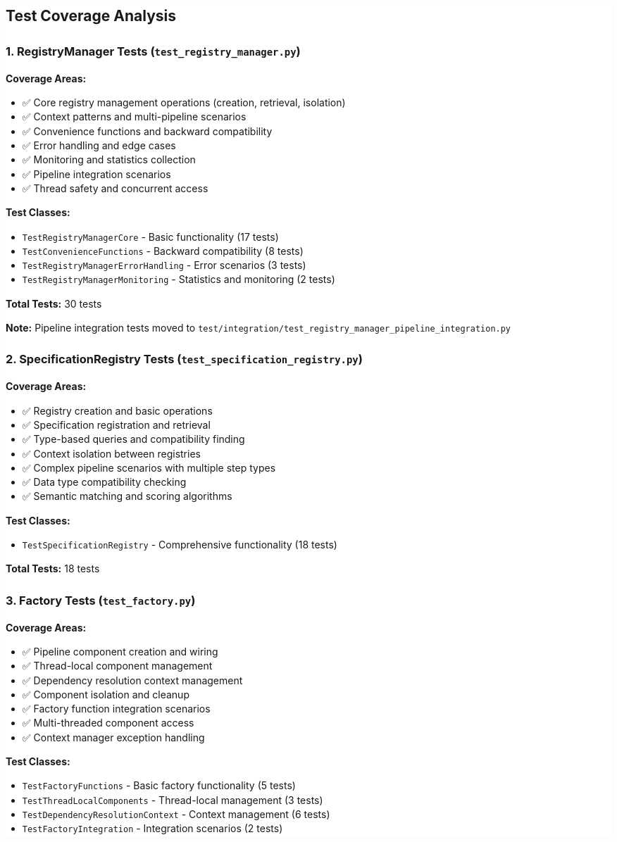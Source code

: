 ## Test Coverage Analysis

### 1. RegistryManager Tests (`test_registry_manager.py`)

**Coverage Areas:**
- ✅ Core registry management operations (creation, retrieval, isolation)
- ✅ Context patterns and multi-pipeline scenarios
- ✅ Convenience functions and backward compatibility
- ✅ Error handling and edge cases
- ✅ Monitoring and statistics collection
- ✅ Pipeline integration scenarios
- ✅ Thread safety and concurrent access

**Test Classes:**
- `TestRegistryManagerCore` - Basic functionality (17 tests)
- `TestConvenienceFunctions` - Backward compatibility (8 tests)
- `TestRegistryManagerErrorHandling` - Error scenarios (3 tests)
- `TestRegistryManagerMonitoring` - Statistics and monitoring (2 tests)

**Total Tests:** 30 tests

**Note:** Pipeline integration tests moved to `test/integration/test_registry_manager_pipeline_integration.py`

### 2. SpecificationRegistry Tests (`test_specification_registry.py`)

**Coverage Areas:**
- ✅ Registry creation and basic operations
- ✅ Specification registration and retrieval
- ✅ Type-based queries and compatibility finding
- ✅ Context isolation between registries
- ✅ Complex pipeline scenarios with multiple step types
- ✅ Data type compatibility checking
- ✅ Semantic matching and scoring algorithms

**Test Classes:**
- `TestSpecificationRegistry` - Comprehensive functionality (18 tests)

**Total Tests:** 18 tests

### 3. Factory Tests (`test_factory.py`)

**Coverage Areas:**
- ✅ Pipeline component creation and wiring
- ✅ Thread-local component management
- ✅ Dependency resolution context management
- ✅ Component isolation and cleanup
- ✅ Factory function integration scenarios
- ✅ Multi-threaded component access
- ✅ Context manager exception handling

**Test Classes:**
- `TestFactoryFunctions` - Basic factory functionality (5 tests)
- `TestThreadLocalComponents` - Thread-local management (3 tests)
- `TestDependencyResolutionContext` - Context management (6 tests)
- `TestFactoryIntegration` - Integration scenarios (2 tests)
